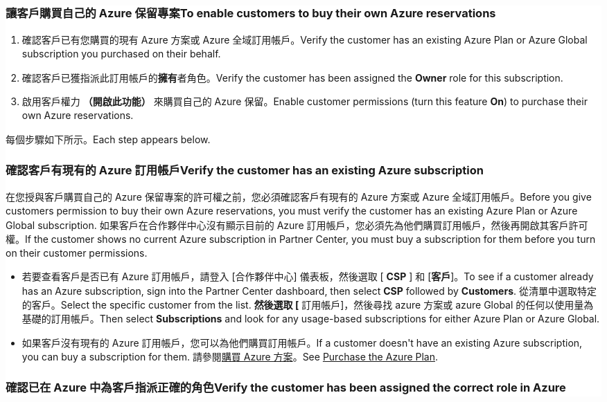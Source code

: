 ### <a name="to-enable-customers-to-buy-their-own-azure-reservations"></a><span data-ttu-id="f84d4-144">讓客戶購買自己的 Azure 保留專案</span><span class="sxs-lookup"><span data-stu-id="f84d4-144">To enable customers to buy their own Azure reservations</span></span>

1. <span data-ttu-id="f84d4-145">確認客戶已有您購買的現有 Azure 方案或 Azure 全域訂用帳戶。</span><span class="sxs-lookup"><span data-stu-id="f84d4-145">Verify the customer has an existing Azure Plan or Azure Global subscription you purchased on their behalf.</span></span>

2. <span data-ttu-id="f84d4-146">確認客戶已獲指派此訂用帳戶的**擁有**者角色。</span><span class="sxs-lookup"><span data-stu-id="f84d4-146">Verify the customer has been assigned the **Owner** role for this subscription.</span></span>

3. <span data-ttu-id="f84d4-147">啟用客戶權力 **（開啟此功能）** 來購買自己的 Azure 保留。</span><span class="sxs-lookup"><span data-stu-id="f84d4-147">Enable customer permissions (turn this feature **On**) to purchase their own Azure reservations.</span></span>

<span data-ttu-id="f84d4-148">每個步驟如下所示。</span><span class="sxs-lookup"><span data-stu-id="f84d4-148">Each step appears below.</span></span>

### <a name="verify-the-customer-has-an-existing-azure-subscription"></a><span data-ttu-id="f84d4-149">確認客戶有現有的 Azure 訂用帳戶</span><span class="sxs-lookup"><span data-stu-id="f84d4-149">Verify the customer has an existing Azure subscription</span></span>

<span data-ttu-id="f84d4-150">在您授與客戶購買自己的 Azure 保留專案的許可權之前，您必須確認客戶有現有的 Azure 方案或 Azure 全域訂用帳戶。</span><span class="sxs-lookup"><span data-stu-id="f84d4-150">Before you give customers permission to buy their own Azure reservations, you must verify the customer has an existing Azure Plan or Azure Global subscription.</span></span> <span data-ttu-id="f84d4-151">如果客戶在合作夥伴中心沒有顯示目前的 Azure 訂用帳戶，您必須先為他們購買訂用帳戶，然後再開啟其客戶許可權。</span><span class="sxs-lookup"><span data-stu-id="f84d4-151">If the customer shows no current Azure subscription in Partner Center, you must buy a subscription for them before you turn on their customer permissions.</span></span>

- <span data-ttu-id="f84d4-152">若要查看客戶是否已有 Azure 訂用帳戶，請登入 [合作夥伴中心] 儀表板，然後選取 [ **CSP** ] 和 [**客戶**]。</span><span class="sxs-lookup"><span data-stu-id="f84d4-152">To see if a customer already has an Azure subscription, sign into the Partner Center dashboard, then select **CSP** followed by **Customers**.</span></span> <span data-ttu-id="f84d4-153">從清單中選取特定的客戶。</span><span class="sxs-lookup"><span data-stu-id="f84d4-153">Select the specific customer from the list.</span></span> <span data-ttu-id="f84d4-154">**然後選取 [** 訂用帳戶]，然後尋找 azure 方案或 azure Global 的任何以使用量為基礎的訂用帳戶。</span><span class="sxs-lookup"><span data-stu-id="f84d4-154">Then select **Subscriptions** and look for any usage-based subscriptions for either Azure Plan or Azure Global.</span></span>

- <span data-ttu-id="f84d4-155">如果客戶沒有現有的 Azure 訂用帳戶，您可以為他們購買訂用帳戶。</span><span class="sxs-lookup"><span data-stu-id="f84d4-155">If a customer doesn't have an existing Azure subscription, you can buy a subscription for them.</span></span> <span data-ttu-id="f84d4-156">請參閱[購買 Azure 方案](purchase-azure-plan.md)。</span><span class="sxs-lookup"><span data-stu-id="f84d4-156">See [Purchase the Azure Plan](purchase-azure-plan.md).</span></span>

### <a name="verify-the-customer-has-been-assigned-the-correct-role-in-azure"></a><span data-ttu-id="f84d4-157">確認已在 Azure 中為客戶指派正確的角色</span><span class="sxs-lookup"><span data-stu-id="f84d4-157">Verify the customer has been assigned the correct role in Azure</span></span>
